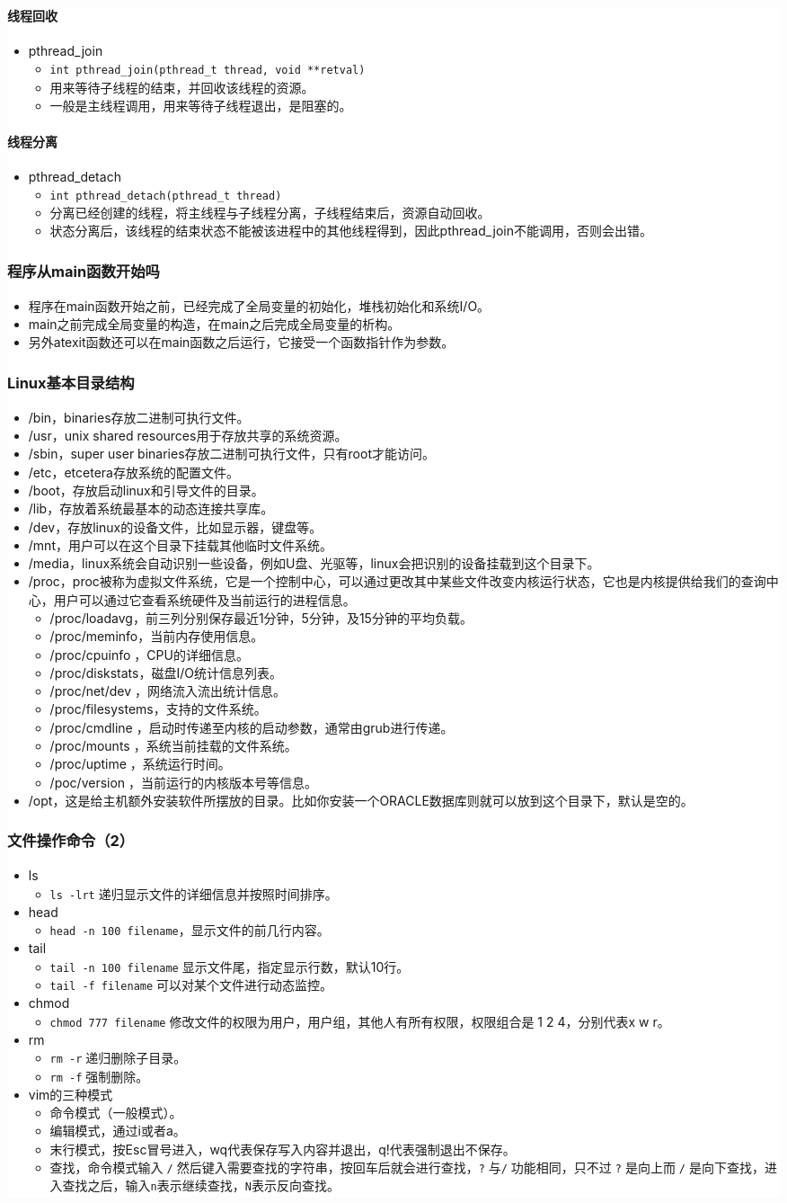 #### 线程回收

- pthread_join
  - `int pthread_join(pthread_t thread, void **retval)`
  - 用来等待子线程的结束，并回收该线程的资源。
  - 一般是主线程调用，用来等待子线程退出，是阻塞的。

#### 线程分离

- pthread_detach
  - `int pthread_detach(pthread_t thread)`
  - 分离已经创建的线程，将主线程与子线程分离，子线程结束后，资源自动回收。
  - 状态分离后，该线程的结束状态不能被该进程中的其他线程得到，因此pthread_join不能调用，否则会出错。

### 程序从main函数开始吗

- 程序在main函数开始之前，已经完成了全局变量的初始化，堆栈初始化和系统I/O。
- main之前完成全局变量的构造，在main之后完成全局变量的析构。
- 另外atexit函数还可以在main函数之后运行，它接受一个函数指针作为参数。

### Linux基本目录结构

- /bin，binaries存放二进制可执行文件。
- /usr，unix shared resources用于存放共享的系统资源。
- /sbin，super user binaries存放二进制可执行文件，只有root才能访问。
- /etc，etcetera存放系统的配置文件。
- /boot，存放启动linux和引导文件的目录。
- /lib，存放着系统最基本的动态连接共享库。
- /dev，存放linux的设备文件，比如显示器，键盘等。
- /mnt，用户可以在这个目录下挂载其他临时文件系统。
- /media，linux系统会自动识别一些设备，例如U盘、光驱等，linux会把识别的设备挂载到这个目录下。
- /proc，proc被称为虚拟文件系统，它是一个控制中心，可以通过更改其中某些文件改变内核运行状态，它也是内核提供给我们的查询中心，用户可以通过它查看系统硬件及当前运行的进程信息。
  - /proc/loadavg，前三列分别保存最近1分钟，5分钟，及15分钟的平均负载。
  - /proc/meminfo，当前内存使用信息。
  - /proc/cpuinfo ，CPU的详细信息。
  - /proc/diskstats，磁盘I/O统计信息列表。
  - /proc/net/dev ，网络流入流出统计信息。
  - /proc/filesystems，支持的文件系统。
  - /proc/cmdline ，启动时传递至内核的启动参数，通常由grub进行传递。
  - /proc/mounts ，系统当前挂载的文件系统。
  - /proc/uptime ，系统运行时间。
  - /poc/version ，当前运行的内核版本号等信息。
- /opt，这是给主机额外安装软件所摆放的目录。比如你安装一个ORACLE数据库则就可以放到这个目录下，默认是空的。

### 文件操作命令（2）

- ls
  - `ls -lrt` 递归显示文件的详细信息并按照时间排序。
- head
  - `head -n 100 filename`，显示文件的前几行内容。
- tail
  - `tail -n 100 filename` 显示文件尾，指定显示行数，默认10行。
  - `tail -f filename` 可以对某个文件进行动态监控。
- chmod
  - `chmod 777 filename` 修改文件的权限为用户，用户组，其他人有所有权限，权限组合是 1 2 4，分别代表x w r。
- rm
  - `rm -r` 递归删除子目录。
  - `rm -f` 强制删除。
- vim的三种模式
  - 命令模式（一般模式）。
  - 编辑模式，通过i或者a。
  - 末行模式，按Esc冒号进入，wq代表保存写入内容并退出，q!代表强制退出不保存。
  - 查找，命令模式输入 `/` 然后键入需要查找的字符串，按回车后就会进行查找，`?` 与`/` 功能相同，只不过 `?` 是向上而 `/` 是向下查找，进入查找之后，输入`n`表示继续查找，`N`表示反向查找。